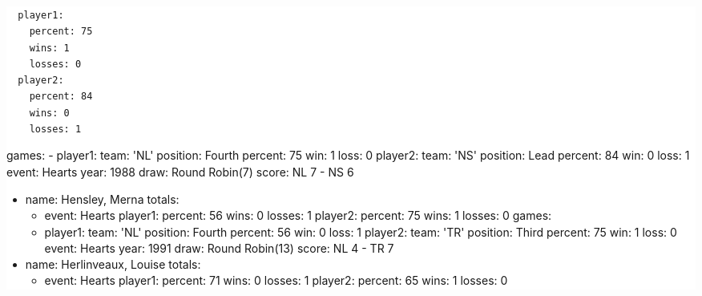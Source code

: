       player1:
        percent: 75
        wins: 1
        losses: 0
      player2:
        percent: 84
        wins: 0
        losses: 1
   games:
    - player1:
        team: 'NL'
        position: Fourth
        percent: 75
        win: 1
        loss: 0
      player2:
        team: 'NS'
        position: Lead
        percent: 84
        win: 0
        loss: 1
      event: Hearts
      year: 1988
      draw: Round Robin(7)
      score: NL 7 - NS 6
 - name: Hensley, Merna
   totals:
    - event: Hearts
      player1:
        percent: 56
        wins: 0
        losses: 1
      player2:
        percent: 75
        wins: 1
        losses: 0
   games:
    - player1:
        team: 'NL'
        position: Fourth
        percent: 56
        win: 0
        loss: 1
      player2:
        team: 'TR'
        position: Third
        percent: 75
        win: 1
        loss: 0
      event: Hearts
      year: 1991
      draw: Round Robin(13)
      score: NL 4 - TR 7
 - name: Herlinveaux, Louise
   totals:
    - event: Hearts
      player1:
        percent: 71
        wins: 0
        losses: 1
      player2:
        percent: 65
        wins: 1
        losses: 0